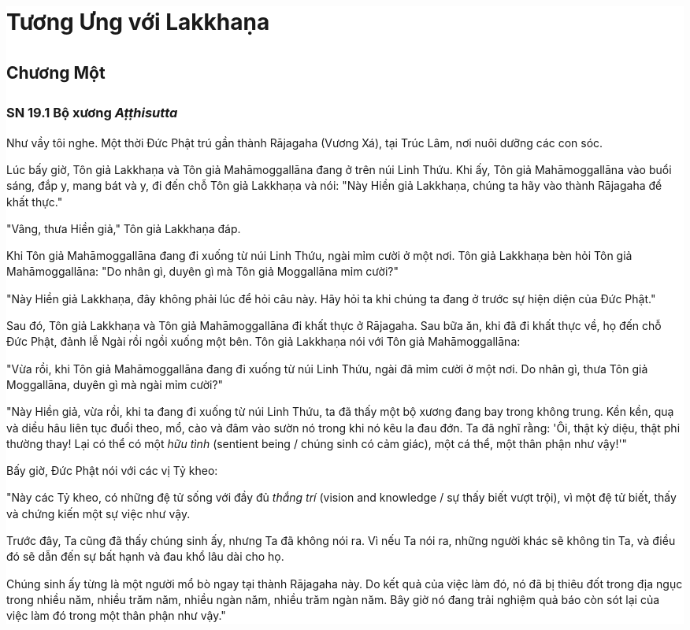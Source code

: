 # Tương Ưng với Lakkhaṇa


## Chương Một

### SN 19.1 Bộ xương *Aṭṭhisutta*

Như vầy tôi nghe. Một thời Đức Phật trú gần thành
Rājagaha (Vương Xá), tại Trúc Lâm, nơi nuôi dưỡng các con sóc.

Lúc bấy giờ, Tôn giả Lakkhaṇa và Tôn giả
Mahāmoggallāna đang ở trên núi Linh Thứu.
Khi ấy, Tôn giả Mahāmoggallāna vào buổi sáng, đắp y, mang bát và y, đi đến chỗ Tôn giả Lakkhaṇa và nói: "Này Hiền giả Lakkhaṇa, chúng ta hãy vào thành Rājagaha để
khất thực."

"Vâng, thưa Hiền giả," Tôn giả Lakkhaṇa đáp.

Khi Tôn giả Mahāmoggallāna đang đi xuống từ núi Linh Thứu,
ngài mỉm cười ở một nơi. Tôn giả Lakkhaṇa bèn hỏi
Tôn giả Mahāmoggallāna: "Do nhân gì, duyên gì mà Tôn giả
Moggallāna mỉm cười?"

"Này Hiền giả Lakkhaṇa, đây không phải lúc để hỏi câu này.
Hãy hỏi ta khi chúng ta đang ở trước sự hiện diện của Đức Phật."

Sau đó, Tôn giả Lakkhaṇa và Tôn giả Mahāmoggallāna đi khất thực
ở Rājagaha. Sau bữa ăn, khi đã đi khất thực về,
họ đến chỗ Đức Phật, đảnh lễ Ngài rồi ngồi xuống một bên.
Tôn giả Lakkhaṇa nói với Tôn giả Mahāmoggallāna:

"Vừa rồi, khi Tôn giả Mahāmoggallāna đang đi xuống từ núi
Linh Thứu, ngài đã mỉm cười ở một nơi. Do nhân gì, thưa Tôn giả
Moggallāna, duyên gì mà ngài mỉm cười?"

"Này Hiền giả, vừa rồi, khi ta đang đi xuống từ núi Linh Thứu, ta
đã thấy một bộ xương đang bay trong không trung. Kền kền, quạ và diều hâu
liên tục đuổi theo, mổ, cào và đâm vào sườn nó trong khi nó
kêu la đau đớn. Ta đã nghĩ rằng: 'Ôi, thật kỳ diệu, thật
phi thường thay! Lại có thể có một *hữu tình* (sentient being / chúng sinh có cảm giác), một cá thể, một
thân phận như vậy!'"

Bấy giờ, Đức Phật nói với các vị Tỷ kheo:

"Này các Tỷ kheo, có những đệ tử sống với đầy đủ *thắng trí* (vision and knowledge / sự thấy biết vượt trội),
vì một đệ tử biết, thấy và chứng kiến một sự việc như vậy.

Trước đây, Ta cũng đã thấy chúng sinh ấy, nhưng Ta đã không nói ra. Vì nếu Ta
nói ra, những người khác sẽ không tin Ta, và điều đó sẽ dẫn đến sự bất hạnh và đau khổ lâu dài cho họ.

Chúng sinh ấy từng là một người mổ bò ngay tại thành
Rājagaha này. Do kết quả của việc làm đó, nó đã bị thiêu đốt trong địa ngục trong
nhiều năm, nhiều trăm năm, nhiều ngàn năm, nhiều trăm ngàn
năm. Bây giờ nó đang trải nghiệm quả báo còn sót lại của việc làm đó trong một thân phận như vậy."
